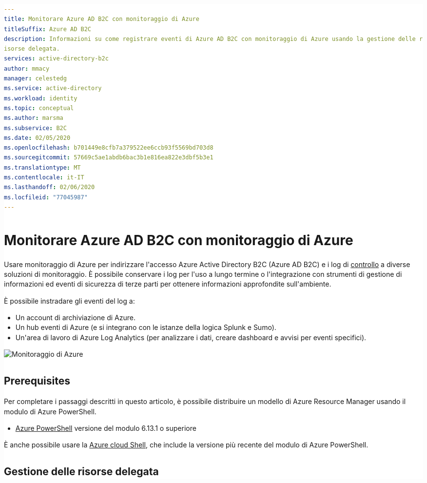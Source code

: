 ```yaml
---
title: Monitorare Azure AD B2C con monitoraggio di Azure
titleSuffix: Azure AD B2C
description: Informazioni su come registrare eventi di Azure AD B2C con monitoraggio di Azure usando la gestione delle risorse delegata.
services: active-directory-b2c
author: mmacy
manager: celestedg
ms.service: active-directory
ms.workload: identity
ms.topic: conceptual
ms.author: marsma
ms.subservice: B2C
ms.date: 02/05/2020
ms.openlocfilehash: b701449e8cfb7a379522ee6ccb93f5569bd703d8
ms.sourcegitcommit: 57669c5ae1abdb6bac3b1e816ea822e3dbf5b3e1
ms.translationtype: MT
ms.contentlocale: it-IT
ms.lasthandoff: 02/06/2020
ms.locfileid: "77045987"
---
```

# <a name="monitor-azure-ad-b2c-with-azure-monitor"></a>Monitorare Azure AD B2C con monitoraggio di Azure

Usare monitoraggio di Azure per indirizzare l'accesso Azure Active Directory B2C (Azure AD B2C) e i log di [controllo](view-audit-logs.md) a diverse soluzioni di monitoraggio. È possibile conservare i log per l'uso a lungo termine o l'integrazione con strumenti di gestione di informazioni ed eventi di sicurezza di terze parti per ottenere informazioni approfondite sull'ambiente.

È possibile instradare gli eventi del log a:

* Un account di archiviazione di Azure.
* Un hub eventi di Azure (e si integrano con le istanze della logica Splunk e Sumo).
* Un'area di lavoro di Azure Log Analytics (per analizzare i dati, creare dashboard e avvisi per eventi specifici).

![Monitoraggio di Azure](./media/azure-monitor/azure-monitor-flow.png)

## <a name="prerequisites"></a>Prerequisites

Per completare i passaggi descritti in questo articolo, è possibile distribuire un modello di Azure Resource Manager usando il modulo di Azure PowerShell.

* [Azure PowerShell](https://docs.microsoft.com/powershell/azure/install-az-ps) versione del modulo 6.13.1 o superiore

È anche possibile usare la [Azure cloud Shell](https://shell.azure.com), che include la versione più recente del modulo di Azure PowerShell.

## <a name="delegated-resource-management"></a>Gestione delle risorse delegata
